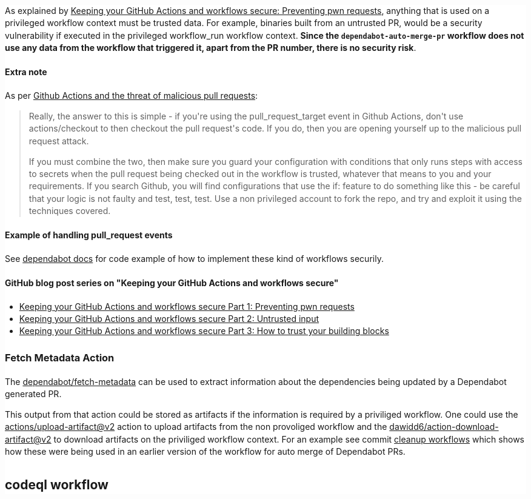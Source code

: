 As explained by [Keeping your GitHub Actions and workflows secure: Preventing pwn requests](https://securitylab.github.com/research/github-actions-preventing-pwn-requests/), anything that is used on a privileged workflow context must be trusted data. For example, binaries built from an untrusted PR, would be a security vulnerability if executed in the privileged workflow_run workflow context. **Since the `dependabot-auto-merge-pr` workflow does not use any data from the workflow that triggered it, apart from the PR number, there is no security risk**.

#### Extra note

As per [Github Actions and the threat of malicious pull requests](https://nathandavison.com/blog/github-actions-and-the-threat-of-malicious-pull-requests):

> Really, the answer to this is simple - if you're using the pull_request_target event in Github Actions, don't use actions/checkout to then checkout the pull request's code. If you do, then you are opening yourself up to the malicious pull request attack.
>
> If you must combine the two, then make sure you guard your configuration with conditions that only runs steps with access to secrets when the pull request being checked out in the workflow is trusted, whatever that means to you and your requirements. If you search Github, you will find configurations that use the if: feature to do something like this - be careful that your logic is not faulty and test, test, test. Use a non privileged account to fork the repo, and try and exploit it using the techniques covered.

#### Example of handling pull_request events

See [dependabot docs](https://docs.github.com/en/code-security/supply-chain-security/keeping-your-dependencies-updated-automatically/automating-dependabot-with-github-actions#handling-pull_request-events) for code example of how to implement these kind of workflows securily.

#### GitHub blog post series on "Keeping your GitHub Actions and workflows secure"

- [Keeping your GitHub Actions and workflows secure Part 1: Preventing pwn requests](https://securitylab.github.com/research/github-actions-preventing-pwn-requests/)
- [Keeping your GitHub Actions and workflows secure Part 2: Untrusted input](https://securitylab.github.com/research/github-actions-untrusted-input/)
- [Keeping your GitHub Actions and workflows secure Part 3: How to trust your building blocks](https://securitylab.github.com/research/github-actions-building-blocks/)

### Fetch Metadata Action

The [dependabot/fetch-metadata](https://github.com/dependabot/fetch-metadata) can be used to extract information about the dependencies being updated by a Dependabot generated PR.

This output from that action could be stored as artifacts if the information is required by a priviliged workflow. One could use the [actions/upload-artifact@v2](https://github.com/actions/upload-artifact) action to upload artifacts from the non provoliged workflow and the [dawidd6/action-download-artifact@v2](https://github.com/dawidd6/action-download-artifact) to download artifacts on the priviliged workflow context. For an example see commit [cleanup workflows](https://github.com/edumserrano/dot-net-sdk-extensions/commit/fffb5dea150f5cbc94fc413f559f47eda2886329) which shows how these were being used in an earlier version of the workflow for auto merge of Dependabot PRs.

## codeql workflow
